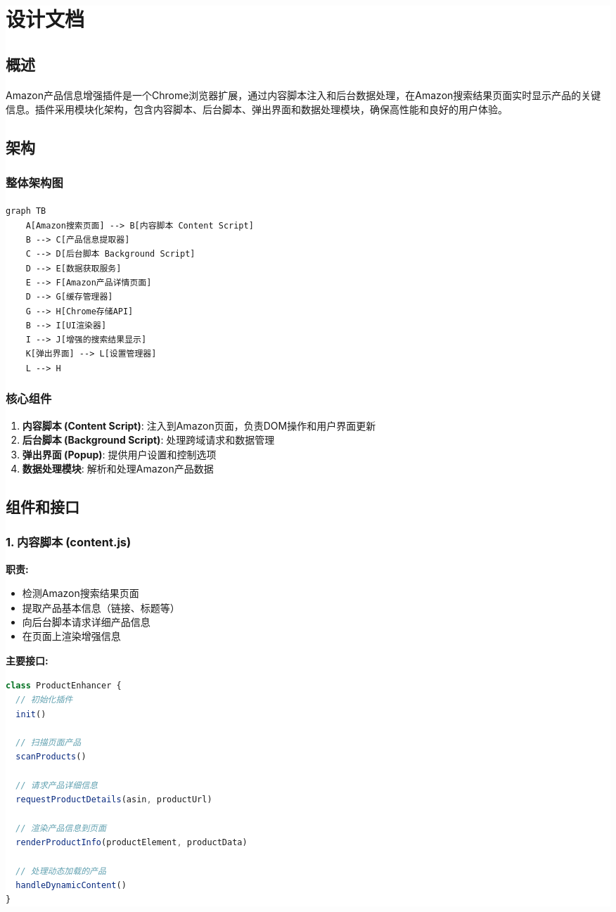 # 设计文档

## 概述

Amazon产品信息增强插件是一个Chrome浏览器扩展，通过内容脚本注入和后台数据处理，在Amazon搜索结果页面实时显示产品的关键信息。插件采用模块化架构，包含内容脚本、后台脚本、弹出界面和数据处理模块，确保高性能和良好的用户体验。

## 架构

### 整体架构图

```mermaid
graph TB
    A[Amazon搜索页面] --> B[内容脚本 Content Script]
    B --> C[产品信息提取器]
    C --> D[后台脚本 Background Script]
    D --> E[数据获取服务]
    E --> F[Amazon产品详情页面]
    D --> G[缓存管理器]
    G --> H[Chrome存储API]
    B --> I[UI渲染器]
    I --> J[增强的搜索结果显示]
    K[弹出界面] --> L[设置管理器]
    L --> H
```

### 核心组件

1. **内容脚本 (Content Script)**: 注入到Amazon页面，负责DOM操作和用户界面更新
2. **后台脚本 (Background Script)**: 处理跨域请求和数据管理
3. **弹出界面 (Popup)**: 提供用户设置和控制选项
4. **数据处理模块**: 解析和处理Amazon产品数据

## 组件和接口

### 1. 内容脚本 (content.js)

**职责:**
- 检测Amazon搜索结果页面
- 提取产品基本信息（链接、标题等）
- 向后台脚本请求详细产品信息
- 在页面上渲染增强信息

**主要接口:**
```javascript
class ProductEnhancer {
  // 初始化插件
  init()
  
  // 扫描页面产品
  scanProducts()
  
  // 请求产品详细信息
  requestProductDetails(asin, productUrl)
  
  // 渲染产品信息到页面
  renderProductInfo(productElement, productData)
  
  // 处理动态加载的产品
  handleDynamicContent()
}
```
